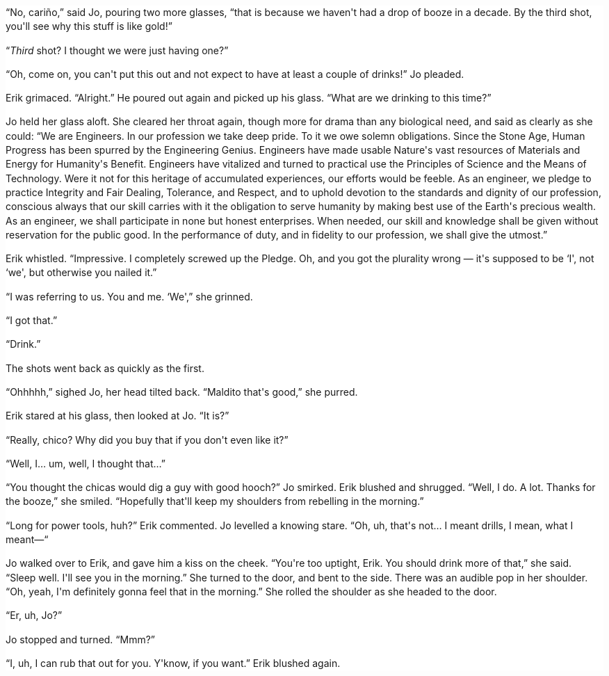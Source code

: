 “No, cariño,” said Jo, pouring two more glasses, “that is because we haven't had a drop of booze in a decade. By the third shot, you'll see why this stuff is like gold!” 

“*Third* shot? I thought we were just having one?” 

“Oh, come on, you can't put this out and not expect to have at least a couple of drinks!” Jo pleaded. 

Erik grimaced. “Alright.” He poured out again and picked up his glass. “What are we drinking to this time?” 

Jo held her glass aloft. She cleared her throat again, though more for drama than any biological need, and said as clearly as she could: “We are Engineers. In our profession we take deep pride. To it we owe solemn obligations. Since the Stone Age, Human Progress has been spurred by the Engineering Genius. Engineers have made usable Nature's vast resources of Materials and Energy for Humanity's Benefit. Engineers have vitalized and turned to practical use the Principles of Science and the Means of Technology. Were it not for this heritage of accumulated experiences, our efforts would be feeble. As an engineer, we pledge to practice Integrity and Fair Dealing, Tolerance, and Respect, and to uphold devotion to the standards and dignity of our profession, conscious always that our skill carries with it the obligation to serve humanity by making best use of the Earth's precious wealth. As an engineer, we shall participate in none but honest enterprises. When needed, our skill and knowledge shall be given without reservation for the public good. In the performance of duty, and in fidelity to our profession, we shall give the utmost.” 

Erik whistled. “Impressive. I completely screwed up the Pledge. Oh, and you got the plurality wrong — it's supposed to be ‘I', not ‘we', but otherwise you nailed it.” 

“I was referring to us. You and me. ‘We',” she grinned. 

“I got that.” 

“Drink.” 

The shots went back as quickly as the first. 

“Ohhhhh,” sighed Jo, her head tilted back. “Maldito that's good,” she purred. 

Erik stared at his glass, then looked at Jo. “It is?” 

“Really, chico? Why did you buy that if you don't even like it?” 

“Well, I… um, well, I thought that…” 

“You thought the chicas would dig a guy with good hooch?” Jo smirked. Erik blushed and shrugged. “Well, I do. A lot. Thanks for the booze,” she smiled. “Hopefully that'll keep my shoulders from rebelling in the morning.” 

“Long for power tools, huh?” Erik commented. Jo levelled a knowing stare. “Oh, uh, that's not… I meant drills, I mean, what I meant—“ 

Jo walked over to Erik, and gave him a kiss on the cheek. “You're too uptight, Erik. You should drink more of that,” she said. “Sleep well. I'll see you in the morning.” She turned to the door, and bent to the side. There was an audible pop in her shoulder. “Oh, yeah, I'm definitely gonna feel that in the morning.” She rolled the shoulder as she headed to the door. 

“Er, uh, Jo?”

Jo stopped and turned. “Mmm?”  

“I, uh, I can rub that out for you. Y'know, if you want.” Erik blushed again. 
